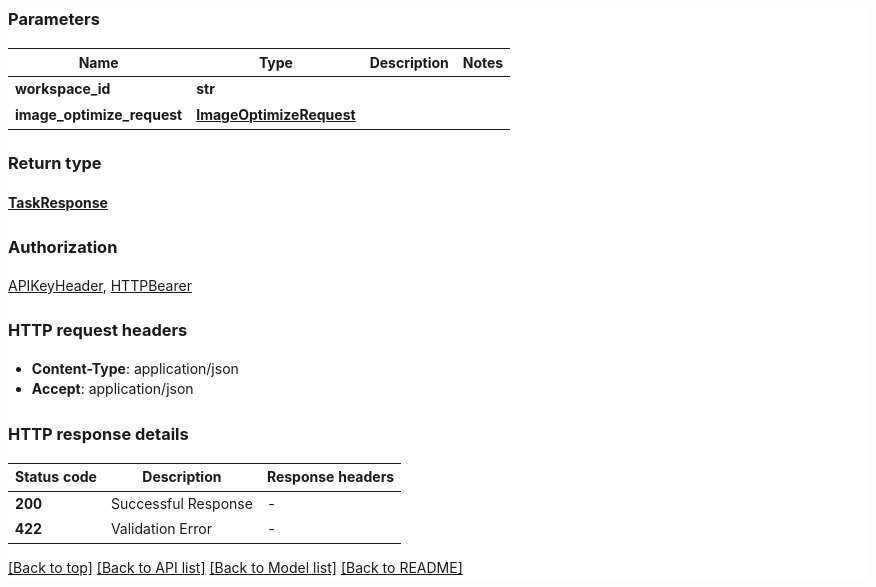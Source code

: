 

### Parameters


Name | Type | Description  | Notes
------------- | ------------- | ------------- | -------------
 **workspace_id** | **str**|  | 
 **image_optimize_request** | [**ImageOptimizeRequest**](ImageOptimizeRequest.md)|  | 

### Return type

[**TaskResponse**](TaskResponse.md)

### Authorization

[APIKeyHeader](../README.md#APIKeyHeader), [HTTPBearer](../README.md#HTTPBearer)

### HTTP request headers

 - **Content-Type**: application/json
 - **Accept**: application/json

### HTTP response details

| Status code | Description | Response headers |
|-------------|-------------|------------------|
**200** | Successful Response |  -  |
**422** | Validation Error |  -  |

[[Back to top]](#) [[Back to API list]](../README.md#documentation-for-api-endpoints) [[Back to Model list]](../README.md#documentation-for-models) [[Back to README]](../README.md)

